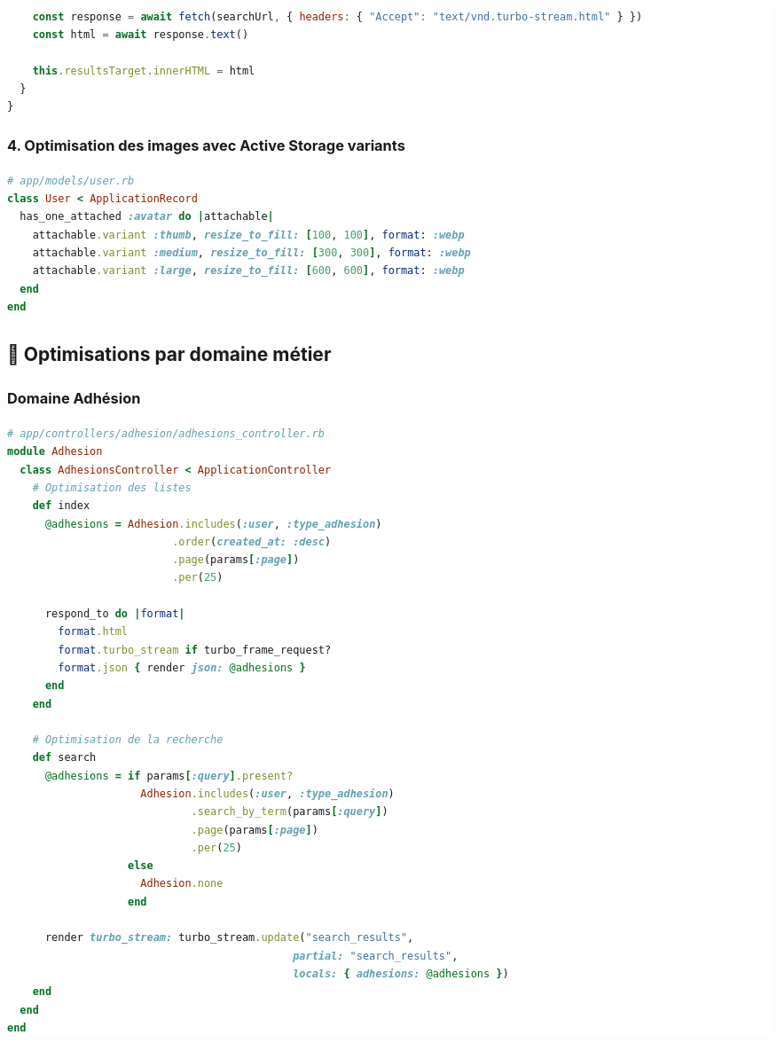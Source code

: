 ```javascript
    const response = await fetch(searchUrl, { headers: { "Accept": "text/vnd.turbo-stream.html" } })
    const html = await response.text()
    
    this.resultsTarget.innerHTML = html
  }
}
```

### 4. Optimisation des images avec Active Storage variants

```ruby
# app/models/user.rb
class User < ApplicationRecord
  has_one_attached :avatar do |attachable|
    attachable.variant :thumb, resize_to_fill: [100, 100], format: :webp
    attachable.variant :medium, resize_to_fill: [300, 300], format: :webp
    attachable.variant :large, resize_to_fill: [600, 600], format: :webp
  end
end
```

## 🧮 Optimisations par domaine métier

### Domaine Adhésion

```ruby
# app/controllers/adhesion/adhesions_controller.rb
module Adhesion
  class AdhesionsController < ApplicationController
    # Optimisation des listes
    def index
      @adhesions = Adhesion.includes(:user, :type_adhesion)
                          .order(created_at: :desc)
                          .page(params[:page])
                          .per(25)
      
      respond_to do |format|
        format.html
        format.turbo_stream if turbo_frame_request?
        format.json { render json: @adhesions }
      end
    end
    
    # Optimisation de la recherche
    def search
      @adhesions = if params[:query].present?
                     Adhesion.includes(:user, :type_adhesion)
                             .search_by_term(params[:query])
                             .page(params[:page])
                             .per(25)
                   else
                     Adhesion.none
                   end
      
      render turbo_stream: turbo_stream.update("search_results", 
                                             partial: "search_results",
                                             locals: { adhesions: @adhesions })
    end
  end
end
```
